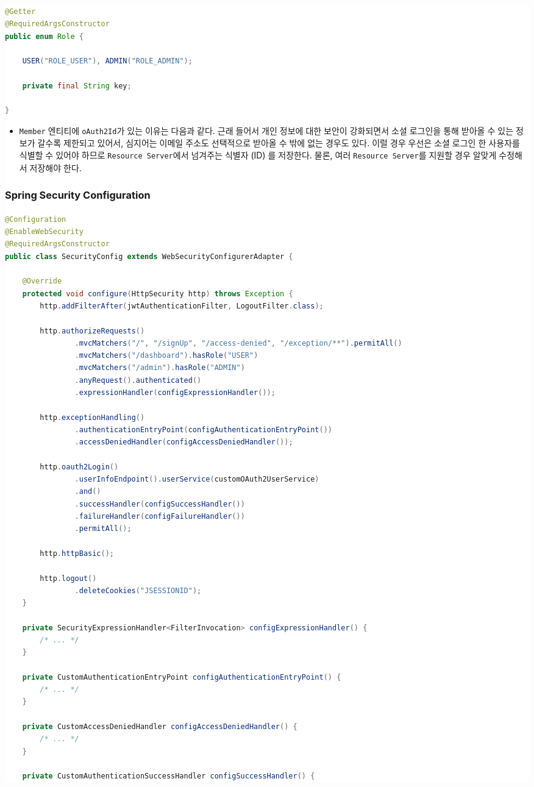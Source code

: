 ```java
@Getter
@RequiredArgsConstructor
public enum Role {

    USER("ROLE_USER"), ADMIN("ROLE_ADMIN");

    private final String key;

}
```

- `Member` 엔티티에 `oAuth2Id`가 있는 이유는 다음과 같다. 근래 들어서 개인 정보에 대한 보안이 강화되면서 소셜 로그인을 통해 받아올 수 있는 정보가 갈수록 제한되고 있어서, 심지어는 이메일 주소도 선택적으로 받아올 수 밖에 없는 경우도 있다. 이럴 경우 우선은 소셜 로그인 한 사용자를 식별할 수 있어야 하므로 `Resource Server`에서 넘겨주는 식별자 (ID) 를 저장한다. 물론, 여러 `Resource Server`를 지원할 경우 알맞게 수정해서 저장해야 한다.

### Spring Security Configuration

```java
@Configuration
@EnableWebSecurity
@RequiredArgsConstructor
public class SecurityConfig extends WebSecurityConfigurerAdapter {

    @Override
    protected void configure(HttpSecurity http) throws Exception {
        http.addFilterAfter(jwtAuthenticationFilter, LogoutFilter.class);

        http.authorizeRequests()
                .mvcMatchers("/", "/signUp", "/access-denied", "/exception/**").permitAll()
                .mvcMatchers("/dashboard").hasRole("USER")
                .mvcMatchers("/admin").hasRole("ADMIN")
                .anyRequest().authenticated()
                .expressionHandler(configExpressionHandler());

        http.exceptionHandling()
                .authenticationEntryPoint(configAuthenticationEntryPoint())
                .accessDeniedHandler(configAccessDeniedHandler());

        http.oauth2Login()
                .userInfoEndpoint().userService(customOAuth2UserService)
                .and()
                .successHandler(configSuccessHandler())
                .failureHandler(configFailureHandler())
                .permitAll();

        http.httpBasic();

        http.logout()
                .deleteCookies("JSESSIONID");
    }

    private SecurityExpressionHandler<FilterInvocation> configExpressionHandler() {
        /* ... */
    }

    private CustomAuthenticationEntryPoint configAuthenticationEntryPoint() {
        /* ... */
    }
    
    private CustomAccessDeniedHandler configAccessDeniedHandler() {
        /* ... */
    }

    private CustomAuthenticationSuccessHandler configSuccessHandler() {
```